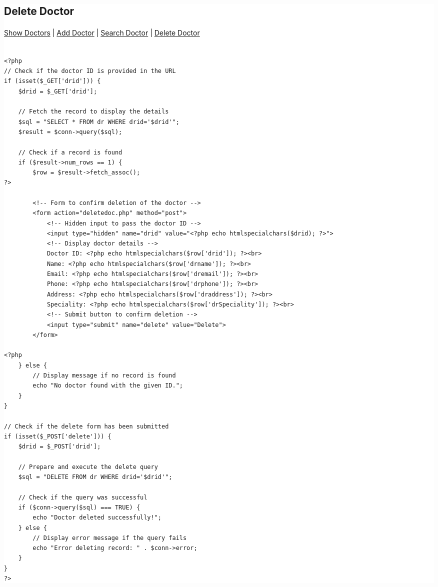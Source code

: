 <body>
    <h2>Delete Doctor</h2>
    <!-- Navigation links to other pages -->
    <nav>
        <a href="showdoc.php">Show Doctors</a> |
        <a href="addoc.php">Add Doctor</a> |
        <a href="searchdoc.php">Search Doctor</a> |
        <a href="deletedoc.php">Delete Doctor</a>
    </nav>
    <br>

    <?php
    // Check if the doctor ID is provided in the URL
    if (isset($_GET['drid'])) {
        $drid = $_GET['drid'];

        // Fetch the record to display the details
        $sql = "SELECT * FROM dr WHERE drid='$drid'";
        $result = $conn->query($sql);

        // Check if a record is found
        if ($result->num_rows == 1) {
            $row = $result->fetch_assoc();
    ?>

            <!-- Form to confirm deletion of the doctor -->
            <form action="deletedoc.php" method="post">
                <!-- Hidden input to pass the doctor ID -->
                <input type="hidden" name="drid" value="<?php echo htmlspecialchars($drid); ?>">
                <!-- Display doctor details -->
                Doctor ID: <?php echo htmlspecialchars($row['drid']); ?><br>
                Name: <?php echo htmlspecialchars($row['drname']); ?><br>
                Email: <?php echo htmlspecialchars($row['dremail']); ?><br>
                Phone: <?php echo htmlspecialchars($row['drphone']); ?><br>
                Address: <?php echo htmlspecialchars($row['draddress']); ?><br>
                Speciality: <?php echo htmlspecialchars($row['drSpeciality']); ?><br>
                <!-- Submit button to confirm deletion -->
                <input type="submit" name="delete" value="Delete">
            </form>

    <?php
        } else {
            // Display message if no record is found
            echo "No doctor found with the given ID.";
        }
    }

    // Check if the delete form has been submitted
    if (isset($_POST['delete'])) {
        $drid = $_POST['drid'];

        // Prepare and execute the delete query
        $sql = "DELETE FROM dr WHERE drid='$drid'";

        // Check if the query was successful
        if ($conn->query($sql) === TRUE) {
            echo "Doctor deleted successfully!";
        } else {
            // Display error message if the query fails
            echo "Error deleting record: " . $conn->error;
        }
    }
    ?>
</body>
